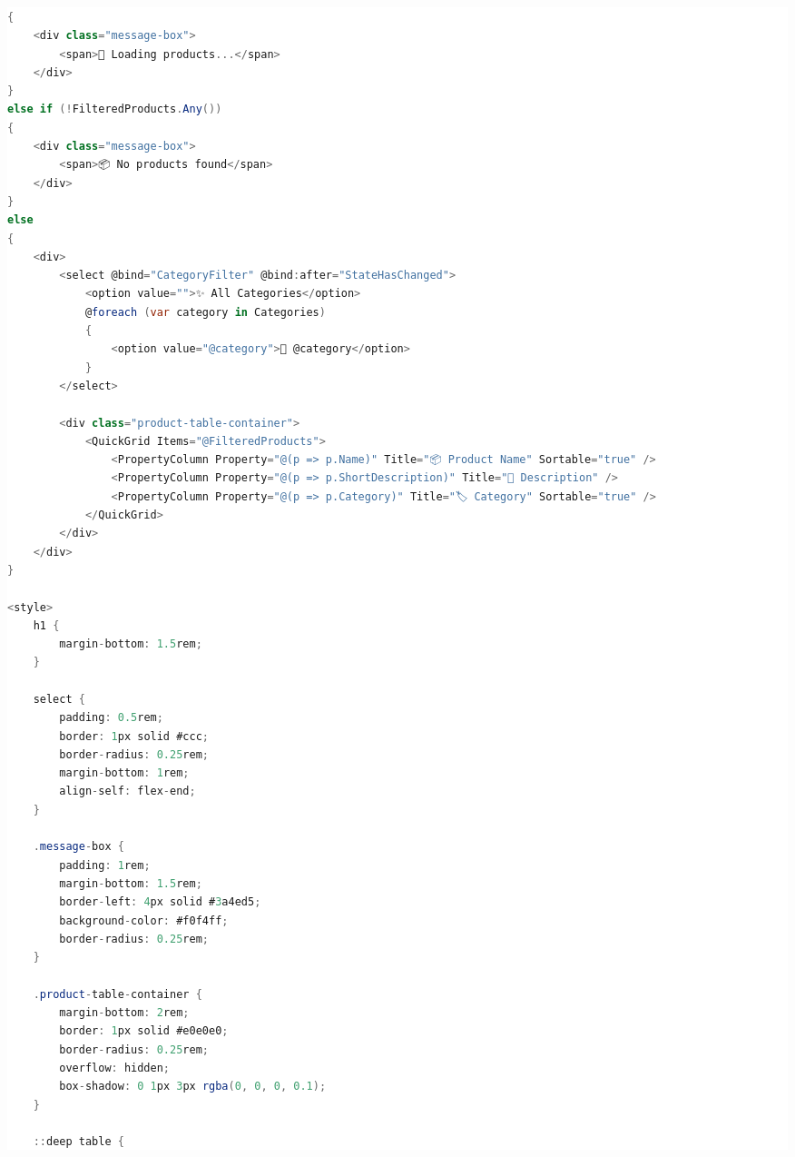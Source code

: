 ```csharp
{
    <div class="message-box">
        <span>🔄 Loading products...</span>
    </div>
}
else if (!FilteredProducts.Any())
{
    <div class="message-box">
        <span>📦 No products found</span>
    </div>
}
else
{
    <div>
        <select @bind="CategoryFilter" @bind:after="StateHasChanged">
            <option value="">✨ All Categories</option>
            @foreach (var category in Categories)
            {
                <option value="@category">📁 @category</option>
            }
        </select>

        <div class="product-table-container">
            <QuickGrid Items="@FilteredProducts">
                <PropertyColumn Property="@(p => p.Name)" Title="📦 Product Name" Sortable="true" />
                <PropertyColumn Property="@(p => p.ShortDescription)" Title="📝 Description" />
                <PropertyColumn Property="@(p => p.Category)" Title="🏷️ Category" Sortable="true" />
            </QuickGrid>
        </div>
    </div>
}

<style>
    h1 {
        margin-bottom: 1.5rem;
    }

    select {
        padding: 0.5rem;
        border: 1px solid #ccc;
        border-radius: 0.25rem;
        margin-bottom: 1rem;
        align-self: flex-end;
    }

    .message-box {
        padding: 1rem;
        margin-bottom: 1.5rem;
        border-left: 4px solid #3a4ed5;
        background-color: #f0f4ff;
        border-radius: 0.25rem;
    }

    .product-table-container {
        margin-bottom: 2rem;
        border: 1px solid #e0e0e0;
        border-radius: 0.25rem;
        overflow: hidden;
        box-shadow: 0 1px 3px rgba(0, 0, 0, 0.1);
    }

    ::deep table {
```